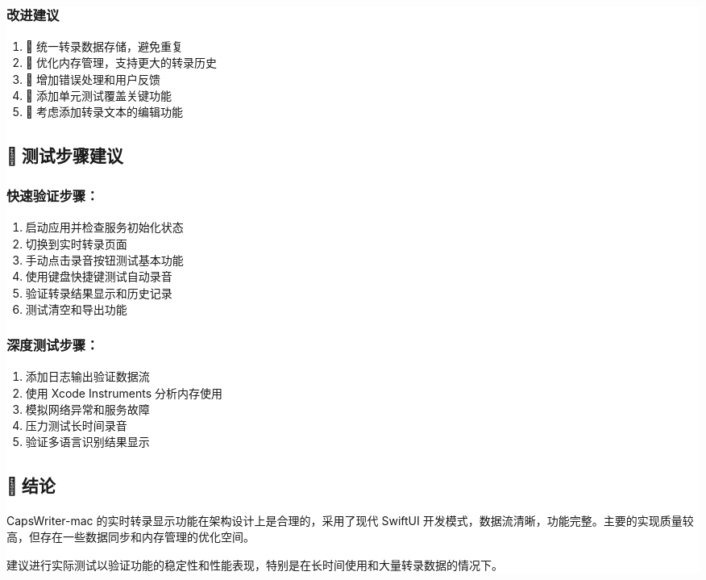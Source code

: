 ### 改进建议
1. 🔄 统一转录数据存储，避免重复
2. 🔄 优化内存管理，支持更大的转录历史
3. 🔄 增加错误处理和用户反馈
4. 🔄 添加单元测试覆盖关键功能
5. 🔄 考虑添加转录文本的编辑功能

## 🎯 测试步骤建议

### 快速验证步骤：
1. 启动应用并检查服务初始化状态
2. 切换到实时转录页面
3. 手动点击录音按钮测试基本功能
4. 使用键盘快捷键测试自动录音
5. 验证转录结果显示和历史记录
6. 测试清空和导出功能

### 深度测试步骤：
1. 添加日志输出验证数据流
2. 使用 Xcode Instruments 分析内存使用
3. 模拟网络异常和服务故障
4. 压力测试长时间录音
5. 验证多语言识别结果显示

## 📝 结论

CapsWriter-mac 的实时转录显示功能在架构设计上是合理的，采用了现代 SwiftUI 开发模式，数据流清晰，功能完整。主要的实现质量较高，但存在一些数据同步和内存管理的优化空间。

建议进行实际测试以验证功能的稳定性和性能表现，特别是在长时间使用和大量转录数据的情况下。